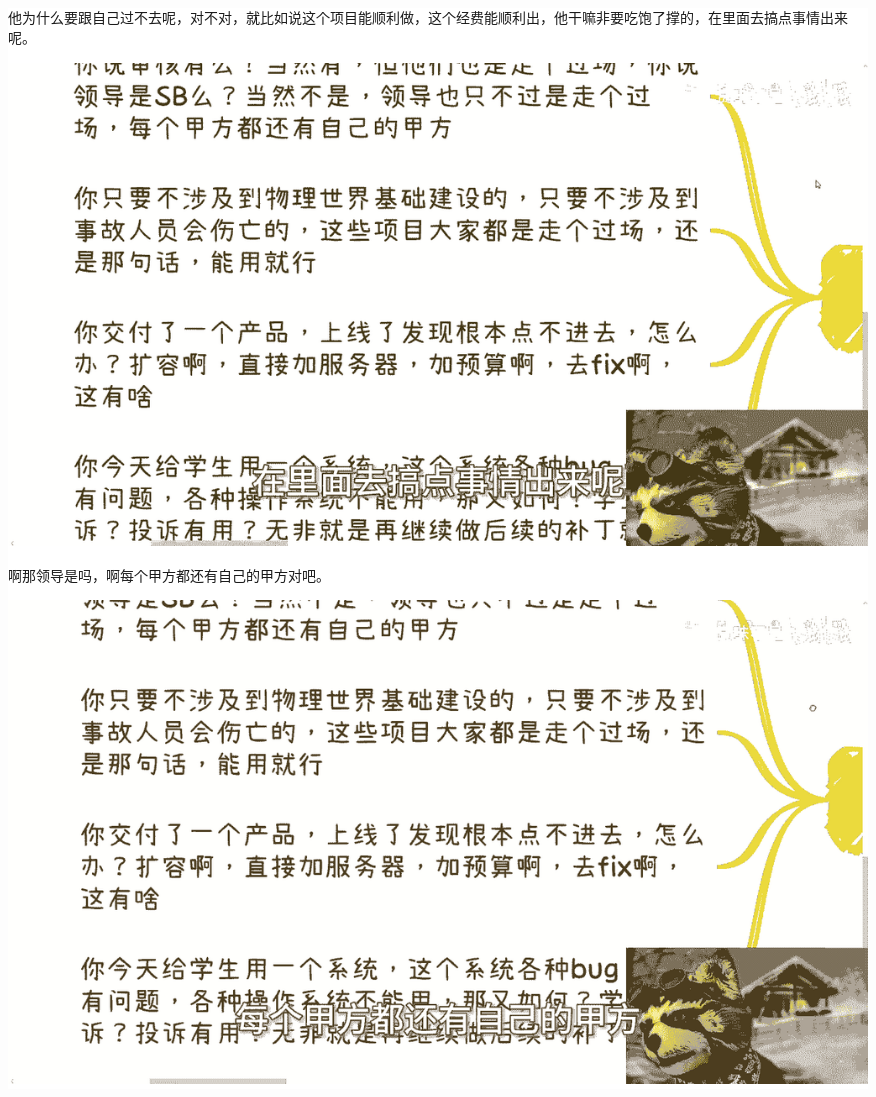 他为什么要跟自己过不去呢，对不对，就比如说这个项目能顺利做，这个经费能顺利出，他干嘛非要吃饱了撑的，在里面去搞点事情出来呢。



![](img/b7eb543cd103b4500560824d34c300a5_50.png)

啊那领导是吗，啊每个甲方都还有自己的甲方对吧。

![](img/b7eb543cd103b4500560824d34c300a5_52.png)
